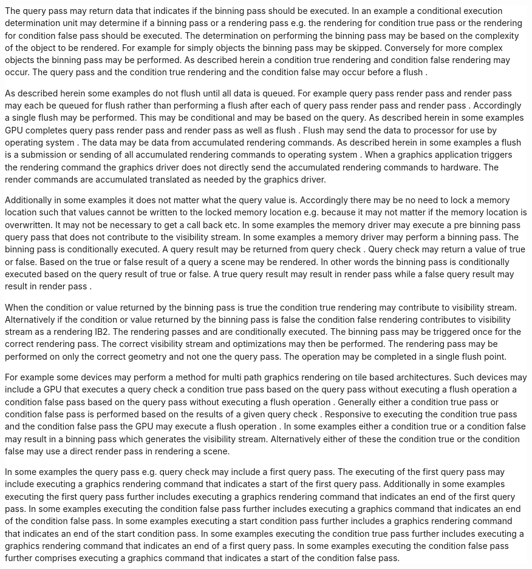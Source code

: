 The query pass may return data that indicates if the binning pass should be executed. In an example a conditional execution determination unit may determine if a binning pass or a rendering pass e.g. the rendering for condition true pass or the rendering for condition false pass should be executed. The determination on performing the binning pass may be based on the complexity of the object to be rendered. For example for simply objects the binning pass may be skipped. Conversely for more complex objects the binning pass may be performed. As described herein a condition true rendering and condition false rendering may occur. The query pass and the condition true rendering and the condition false may occur before a flush .

As described herein some examples do not flush until all data is queued. For example query pass render pass and render pass may each be queued for flush rather than performing a flush after each of query pass render pass and render pass . Accordingly a single flush may be performed. This may be conditional and may be based on the query. As described herein in some examples GPU completes query pass render pass and render pass as well as flush . Flush may send the data to processor for use by operating system . The data may be data from accumulated rendering commands. As described herein in some examples a flush is a submission or sending of all accumulated rendering commands to operating system . When a graphics application triggers the rendering command the graphics driver does not directly send the accumulated rendering commands to hardware. The render commands are accumulated translated as needed by the graphics driver.

Additionally in some examples it does not matter what the query value is. Accordingly there may be no need to lock a memory location such that values cannot be written to the locked memory location e.g. because it may not matter if the memory location is overwritten. It may not be necessary to get a call back etc. In some examples the memory driver may execute a pre binning pass query pass that does not contribute to the visibility stream. In some examples a memory driver may perform a binning pass. The binning pass is conditionally executed. A query result may be returned from query check . Query check may return a value of true or false. Based on the true or false result of a query a scene may be rendered. In other words the binning pass is conditionally executed based on the query result of true or false. A true query result may result in render pass while a false query result may result in render pass .

When the condition or value returned by the binning pass is true the condition true rendering may contribute to visibility stream. Alternatively if the condition or value returned by the binning pass is false the condition false rendering contributes to visibility stream as a rendering IB2. The rendering passes and are conditionally executed. The binning pass may be triggered once for the correct rendering pass. The correct visibility stream and optimizations may then be performed. The rendering pass may be performed on only the correct geometry and not one the query pass. The operation may be completed in a single flush point.

For example some devices may perform a method for multi path graphics rendering on tile based architectures. Such devices may include a GPU that executes a query check a condition true pass based on the query pass without executing a flush operation a condition false pass based on the query pass without executing a flush operation . Generally either a condition true pass or condition false pass is performed based on the results of a given query check . Responsive to executing the condition true pass and the condition false pass the GPU may execute a flush operation . In some examples either a condition true or a condition false may result in a binning pass which generates the visibility stream. Alternatively either of these the condition true or the condition false may use a direct render pass in rendering a scene.

In some examples the query pass e.g. query check may include a first query pass. The executing of the first query pass may include executing a graphics rendering command that indicates a start of the first query pass. Additionally in some examples executing the first query pass further includes executing a graphics rendering command that indicates an end of the first query pass. In some examples executing the condition false pass further includes executing a graphics command that indicates an end of the condition false pass. In some examples executing a start condition pass further includes a graphics rendering command that indicates an end of the start condition pass. In some examples executing the condition true pass further includes executing a graphics rendering command that indicates an end of a first query pass. In some examples executing the condition false pass further comprises executing a graphics command that indicates a start of the condition false pass.
